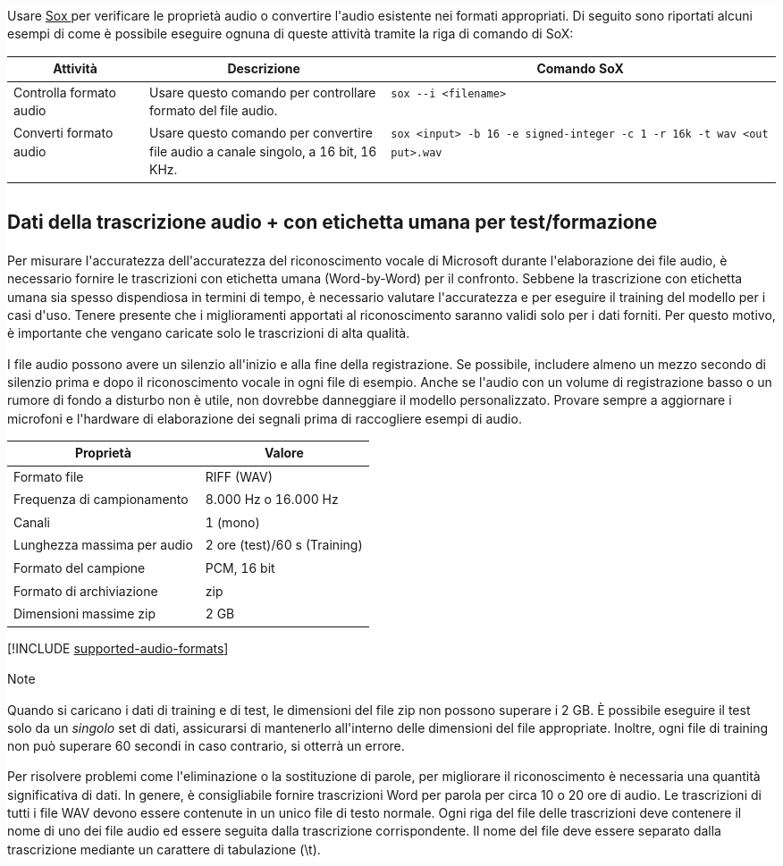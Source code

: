 Usare <a href="http://sox.sourceforge.net" target="_blank" rel="noopener">Sox <span class="docon docon-navigate-external x-hidden-focus"></span> </a> per verificare le proprietà audio o convertire l'audio esistente nei formati appropriati. Di seguito sono riportati alcuni esempi di come è possibile eseguire ognuna di queste attività tramite la riga di comando di SoX:

| Attività | Descrizione | Comando SoX |
|----------|-------------|-------------|
| Controlla formato audio | Usare questo comando per controllare<br>formato del file audio. | `sox --i <filename>` |
| Converti formato audio | Usare questo comando per convertire<br>file audio a canale singolo, a 16 bit, 16 KHz. | `sox <input> -b 16 -e signed-integer -c 1 -r 16k -t wav <output>.wav` |

## <a name="audio--human-labeled-transcript-data-for-testingtraining"></a>Dati della trascrizione audio + con etichetta umana per test/formazione

Per misurare l'accuratezza dell'accuratezza del riconoscimento vocale di Microsoft durante l'elaborazione dei file audio, è necessario fornire le trascrizioni con etichetta umana (Word-by-Word) per il confronto. Sebbene la trascrizione con etichetta umana sia spesso dispendiosa in termini di tempo, è necessario valutare l'accuratezza e per eseguire il training del modello per i casi d'uso. Tenere presente che i miglioramenti apportati al riconoscimento saranno validi solo per i dati forniti. Per questo motivo, è importante che vengano caricate solo le trascrizioni di alta qualità.

I file audio possono avere un silenzio all'inizio e alla fine della registrazione. Se possibile, includere almeno un mezzo secondo di silenzio prima e dopo il riconoscimento vocale in ogni file di esempio. Anche se l'audio con un volume di registrazione basso o un rumore di fondo a disturbo non è utile, non dovrebbe danneggiare il modello personalizzato. Provare sempre a aggiornare i microfoni e l'hardware di elaborazione dei segnali prima di raccogliere esempi di audio.

| Proprietà                 | Valore                               |
|--------------------------|-------------------------------------|
| Formato file              | RIFF (WAV)                          |
| Frequenza di campionamento              | 8.000 Hz o 16.000 Hz               |
| Canali                 | 1 (mono)                            |
| Lunghezza massima per audio | 2 ore (test)/60 s (Training) |
| Formato del campione            | PCM, 16 bit                         |
| Formato di archiviazione           | zip                                |
| Dimensioni massime zip         | 2 GB                                |

[!INCLUDE [supported-audio-formats](includes/supported-audio-formats.md)]

> [!NOTE]
> Quando si caricano i dati di training e di test, le dimensioni del file zip non possono superare i 2 GB. È possibile eseguire il test solo da un *singolo* set di dati, assicurarsi di mantenerlo all'interno delle dimensioni del file appropriate. Inoltre, ogni file di training non può superare 60 secondi in caso contrario, si otterrà un errore.

Per risolvere problemi come l'eliminazione o la sostituzione di parole, per migliorare il riconoscimento è necessaria una quantità significativa di dati. In genere, è consigliabile fornire trascrizioni Word per parola per circa 10 o 20 ore di audio. Le trascrizioni di tutti i file WAV devono essere contenute in un unico file di testo normale. Ogni riga del file delle trascrizioni deve contenere il nome di uno dei file audio ed essere seguita dalla trascrizione corrispondente. Il nome del file deve essere separato dalla trascrizione mediante un carattere di tabulazione (\t).
